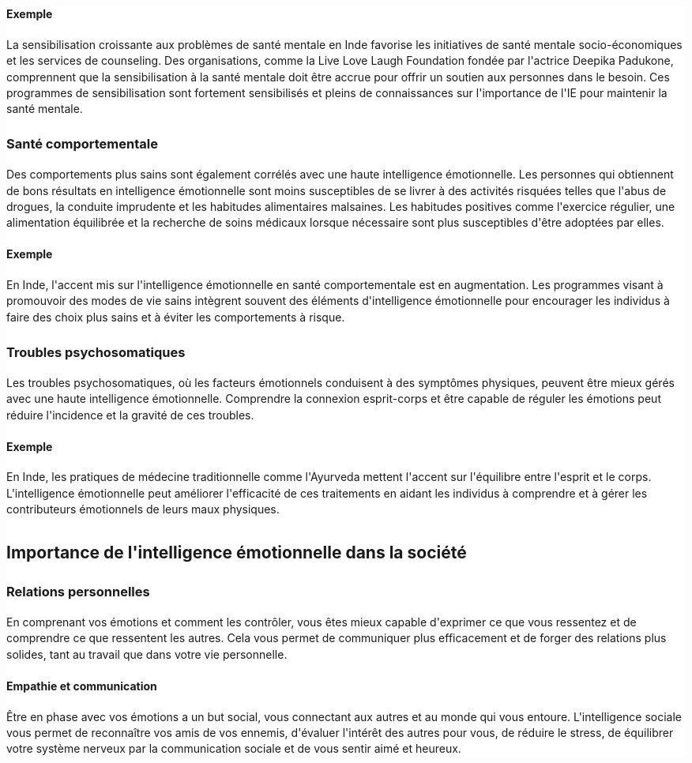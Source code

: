 #### Exemple

La sensibilisation croissante aux problèmes de santé mentale en Inde favorise les initiatives de santé mentale socio-économiques et les services de counseling. Des organisations, comme la Live Love Laugh Foundation fondée par l'actrice Deepika Padukone, comprennent que la sensibilisation à la santé mentale doit être accrue pour offrir un soutien aux personnes dans le besoin. Ces programmes de sensibilisation sont fortement sensibilisés et pleins de connaissances sur l'importance de l'IE pour maintenir la santé mentale.

### Santé comportementale

Des comportements plus sains sont également corrélés avec une haute intelligence émotionnelle. Les personnes qui obtiennent de bons résultats en intelligence émotionnelle sont moins susceptibles de se livrer à des activités risquées telles que l'abus de drogues, la conduite imprudente et les habitudes alimentaires malsaines. Les habitudes positives comme l'exercice régulier, une alimentation équilibrée et la recherche de soins médicaux lorsque nécessaire sont plus susceptibles d'être adoptées par elles.

#### Exemple

En Inde, l'accent mis sur l'intelligence émotionnelle en santé comportementale est en augmentation. Les programmes visant à promouvoir des modes de vie sains intègrent souvent des éléments d'intelligence émotionnelle pour encourager les individus à faire des choix plus sains et à éviter les comportements à risque.

### Troubles psychosomatiques

Les troubles psychosomatiques, où les facteurs émotionnels conduisent à des symptômes physiques, peuvent être mieux gérés avec une haute intelligence émotionnelle. Comprendre la connexion esprit-corps et être capable de réguler les émotions peut réduire l'incidence et la gravité de ces troubles.

#### Exemple

En Inde, les pratiques de médecine traditionnelle comme l'Ayurveda mettent l'accent sur l'équilibre entre l'esprit et le corps. L'intelligence émotionnelle peut améliorer l'efficacité de ces traitements en aidant les individus à comprendre et à gérer les contributeurs émotionnels de leurs maux physiques.

## Importance de l'intelligence émotionnelle dans la société

### Relations personnelles

En comprenant vos émotions et comment les contrôler, vous êtes mieux capable d'exprimer ce que vous ressentez et de comprendre ce que ressentent les autres. Cela vous permet de communiquer plus efficacement et de forger des relations plus solides, tant au travail que dans votre vie personnelle.

#### Empathie et communication

Être en phase avec vos émotions a un but social, vous connectant aux autres et au monde qui vous entoure. L'intelligence sociale vous permet de reconnaître vos amis de vos ennemis, d'évaluer l'intérêt des autres pour vous, de réduire le stress, de équilibrer votre système nerveux par la communication sociale et de vous sentir aimé et heureux.
